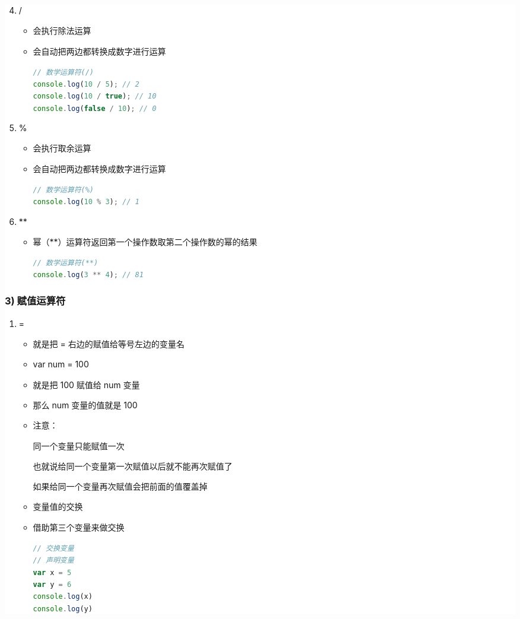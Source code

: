 4. /

   - 会执行除法运算

   - 会自动把两边都转换成数字进行运算

     ```JavaScript
     // 数学运算符(/)
     console.log(10 / 5); // 2
     console.log(10 / true); // 10
     console.log(false / 10); // 0
     ```

5. %

   - 会执行取余运算

   - 会自动把两边都转换成数字进行运算

     ```javascript
     // 数学运算符(%)
     console.log(10 % 3); // 1
     ```

6. **

   - 幂（**）运算符返回第一个操作数取第二个操作数的幂的结果

     ```javascript
     // 数学运算符(**)
     console.log(3 ** 4); // 81
     ```

### 3) 赋值运算符

1. =

   - 就是把 = 右边的赋值给等号左边的变量名

   - var num = 100

   - 就是把 100 赋值给 num 变量

   - 那么 num 变量的值就是 100

   - 注意：

     同一个变量只能赋值一次

     也就说给同一个变量第一次赋值以后就不能再次赋值了

     如果给同一个变量再次赋值会把前面的值覆盖掉

   - 变量值的交换

   - 借助第三个变量来做交换

     ```javascript
     // 交换变量
     // 声明变量
     var x = 5
     var y = 6
     console.log(x) 
     console.log(y) 
     